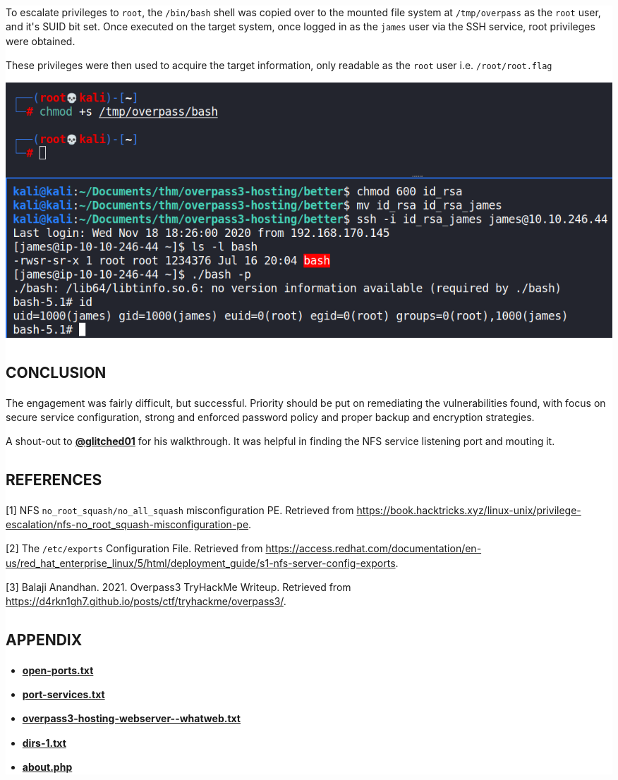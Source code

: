 To escalate privileges to `root`, the `/bin/bash` shell was copied over to the mounted file system at `/tmp/overpass` as the `root` user, and it's SUID bit set. Once executed on the target system, once logged in as the `james` user via the SSH service, root privileges were obtained.

These privileges were then used to acquire the target information, only readable as the `root` user i.e. `/root/root.flag`

![getting root privileges](/assets/thm/overpass3-hosting/7-10.png)

## CONCLUSION

The engagement was fairly difficult, but successful. Priority should be put on remediating the vulnerabilities found, with focus on secure service configuration, strong and enforced password policy and proper backup and encryption strategies.

A shout-out to **[@glitched01](https://tryhackme.com/p/glitched01)** for his walkthrough. It was helpful in finding the NFS service listening port and mouting it.

## REFERENCES

[1] NFS `no_root_squash/no_all_squash` misconfiguration PE. Retrieved from <https://book.hacktricks.xyz/linux-unix/privilege-escalation/nfs-no_root_squash-misconfiguration-pe>.

[2] The `/etc/exports` Configuration File. Retrieved from <https://access.redhat.com/documentation/en-us/red_hat_enterprise_linux/5/html/deployment_guide/s1-nfs-server-config-exports>.

[3] Balaji Anandhan. 2021. Overpass3 TryHackMe Writeup. Retrieved from <https://d4rkn1gh7.github.io/posts/ctf/tryhackme/overpass3/>.

## APPENDIX

- **[open-ports.txt](/assets/thm/overpass3-hosting/13-open-ports.txt)**

- **[port-services.txt](/assets/thm/overpass3-hosting/13-port-services.txt)**

- **[overpass3-hosting-webserver--whatweb.txt](/assets/thm/overpass3-hosting/13-overpass3-hosting-webserver--whatweb.txt)**

- **[dirs-1.txt](/assets/thm/overpass3-hosting/13-dirs-1.txt)**

- **[about.php](/assets/thm/overpass3-hosting/13-about.php.txt)**
